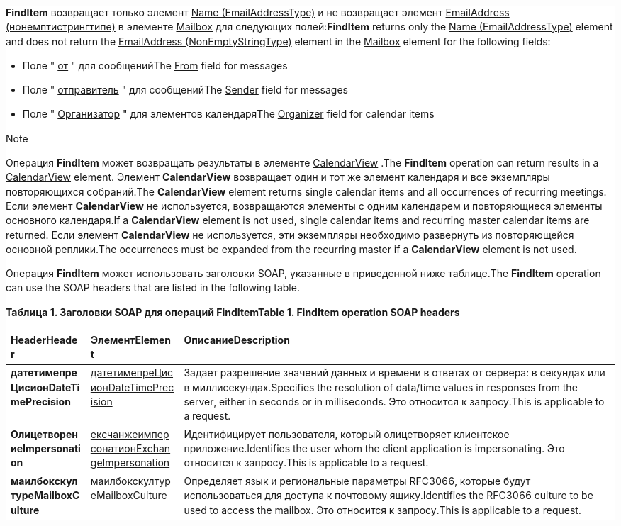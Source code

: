  <span data-ttu-id="a5e2d-132">**FindItem** возвращает только элемент [Name (EmailAddressType)](name-emailaddresstype.md) и не возвращает элемент [EmailAddress (нонемптистрингтипе)](emailaddress-nonemptystringtype.md) в элементе [Mailbox](mailbox.md) для следующих полей:</span><span class="sxs-lookup"><span data-stu-id="a5e2d-132">**FindItem** returns only the [Name (EmailAddressType)](name-emailaddresstype.md) element and does not return the [EmailAddress (NonEmptyStringType)](emailaddress-nonemptystringtype.md) element in the [Mailbox](mailbox.md) element for the following fields:</span></span> 
  
- <span data-ttu-id="a5e2d-133">Поле " [от](from.md) " для сообщений</span><span class="sxs-lookup"><span data-stu-id="a5e2d-133">The [From](from.md) field for messages</span></span> 
    
- <span data-ttu-id="a5e2d-134">Поле " [отправитель](sender.md) " для сообщений</span><span class="sxs-lookup"><span data-stu-id="a5e2d-134">The [Sender](sender.md) field for messages</span></span> 
    
- <span data-ttu-id="a5e2d-135">Поле " [Организатор](organizer.md) " для элементов календаря</span><span class="sxs-lookup"><span data-stu-id="a5e2d-135">The [Organizer](organizer.md) field for calendar items</span></span> 
    
> [!NOTE]
> <span data-ttu-id="a5e2d-136">Операция **FindItem** может возвращать результаты в элементе [CalendarView](calendarview.md) .</span><span class="sxs-lookup"><span data-stu-id="a5e2d-136">The **FindItem** operation can return results in a [CalendarView](calendarview.md) element.</span></span> <span data-ttu-id="a5e2d-137">Элемент **CalendarView** возвращает один и тот же элемент календаря и все экземпляры повторяющихся собраний.</span><span class="sxs-lookup"><span data-stu-id="a5e2d-137">The **CalendarView** element returns single calendar items and all occurrences of recurring meetings.</span></span> <span data-ttu-id="a5e2d-138">Если элемент **CalendarView** не используется, возвращаются элементы с одним календарем и повторяющиеся элементы основного календаря.</span><span class="sxs-lookup"><span data-stu-id="a5e2d-138">If a **CalendarView** element is not used, single calendar items and recurring master calendar items are returned.</span></span> <span data-ttu-id="a5e2d-139">Если элемент **CalendarView** не используется, эти экземпляры необходимо развернуть из повторяющейся основной реплики.</span><span class="sxs-lookup"><span data-stu-id="a5e2d-139">The occurrences must be expanded from the recurring master if a **CalendarView** element is not used.</span></span> 
  
<span data-ttu-id="a5e2d-140">Операция **FindItem** может использовать заголовки SOAP, указанные в приведенной ниже таблице.</span><span class="sxs-lookup"><span data-stu-id="a5e2d-140">The **FindItem** operation can use the SOAP headers that are listed in the following table.</span></span> 
  
<span data-ttu-id="a5e2d-141">**Таблица 1. Заголовки SOAP для операций FindItem**</span><span class="sxs-lookup"><span data-stu-id="a5e2d-141">**Table 1. FindItem operation SOAP headers**</span></span>

|<span data-ttu-id="a5e2d-142">**Header**</span><span class="sxs-lookup"><span data-stu-id="a5e2d-142">**Header**</span></span>|<span data-ttu-id="a5e2d-143">**Элемент**</span><span class="sxs-lookup"><span data-stu-id="a5e2d-143">**Element**</span></span>|<span data-ttu-id="a5e2d-144">**Описание**</span><span class="sxs-lookup"><span data-stu-id="a5e2d-144">**Description**</span></span>|
|:-----|:-----|:-----|
|<span data-ttu-id="a5e2d-145">**датетимепреЦисион**</span><span class="sxs-lookup"><span data-stu-id="a5e2d-145">**DateTimePrecision**</span></span> <br/> |[<span data-ttu-id="a5e2d-146">датетимепреЦисион</span><span class="sxs-lookup"><span data-stu-id="a5e2d-146">DateTimePrecision</span></span>](datetimeprecision.md) <br/> |<span data-ttu-id="a5e2d-147">Задает разрешение значений данных и времени в ответах от сервера: в секундах или в миллисекундах.</span><span class="sxs-lookup"><span data-stu-id="a5e2d-147">Specifies the resolution of data/time values in responses from the server, either in seconds or in milliseconds.</span></span> <span data-ttu-id="a5e2d-148">Это относится к запросу.</span><span class="sxs-lookup"><span data-stu-id="a5e2d-148">This is applicable to a request.</span></span>  <br/> |
|<span data-ttu-id="a5e2d-149">**Олицетворение**</span><span class="sxs-lookup"><span data-stu-id="a5e2d-149">**Impersonation**</span></span> <br/> |[<span data-ttu-id="a5e2d-150">ексчанжеимперсонатион</span><span class="sxs-lookup"><span data-stu-id="a5e2d-150">ExchangeImpersonation</span></span>](exchangeimpersonation.md) <br/> |<span data-ttu-id="a5e2d-151">Идентифицирует пользователя, который олицетворяет клиентское приложение.</span><span class="sxs-lookup"><span data-stu-id="a5e2d-151">Identifies the user whom the client application is impersonating.</span></span> <span data-ttu-id="a5e2d-152">Это относится к запросу.</span><span class="sxs-lookup"><span data-stu-id="a5e2d-152">This is applicable to a request.</span></span>  <br/> |
|<span data-ttu-id="a5e2d-153">**маилбокскултуре**</span><span class="sxs-lookup"><span data-stu-id="a5e2d-153">**MailboxCulture**</span></span> <br/> |[<span data-ttu-id="a5e2d-154">маилбокскултуре</span><span class="sxs-lookup"><span data-stu-id="a5e2d-154">MailboxCulture</span></span>](mailboxculture.md) <br/> |<span data-ttu-id="a5e2d-155">Определяет язык и региональные параметры RFC3066, которые будут использоваться для доступа к почтовому ящику.</span><span class="sxs-lookup"><span data-stu-id="a5e2d-155">Identifies the RFC3066 culture to be used to access the mailbox.</span></span> <span data-ttu-id="a5e2d-156">Это относится к запросу.</span><span class="sxs-lookup"><span data-stu-id="a5e2d-156">This is applicable to a request.</span></span>  <br/> |